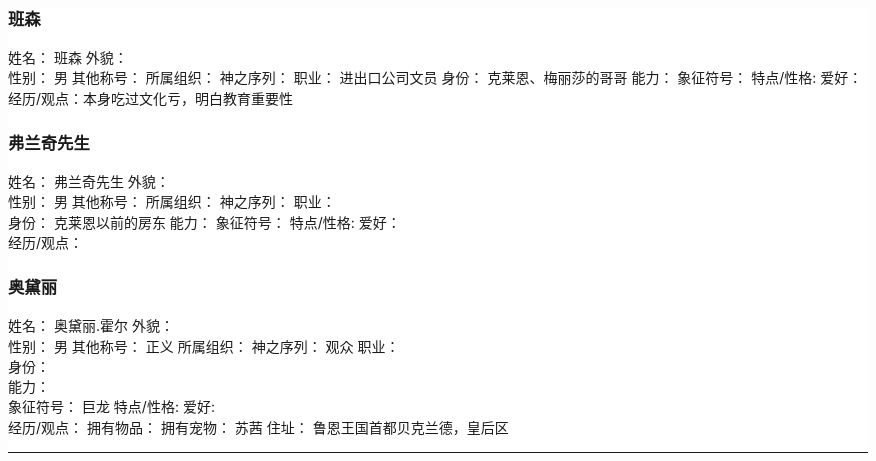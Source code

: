 
### 班森

姓名：     班森
外貌：     
性别：     男
其他称号： 
所属组织： 
神之序列： 
职业：     进出口公司文员
身份：     克莱恩、梅丽莎的哥哥
能力：
象征符号：
特点/性格: 
爱好：     
经历/观点：本身吃过文化亏，明白教育重要性

### 弗兰奇先生

姓名：     弗兰奇先生
外貌：     
性别：     男
其他称号： 
所属组织： 
神之序列： 
职业：     
身份：     克莱恩以前的房东
能力：
象征符号：
特点/性格: 
爱好：     
经历/观点：

### 奥黛丽

姓名：     奥黛丽.霍尔
外貌：     
性别：     男
其他称号： 正义
所属组织： 
神之序列： 观众
职业：     
身份：     
能力：     
象征符号： 巨龙
特点/性格: 
爱好:      
经历/观点：
拥有物品：
拥有宠物： 苏茜
住址：     鲁恩王国首都贝克兰德，皇后区

---